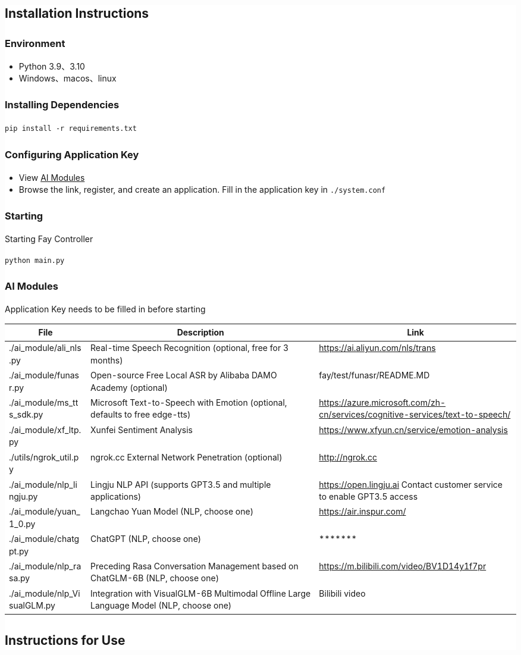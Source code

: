 
## **Installation Instructions**


### **Environment** 
- Python 3.9、3.10
- Windows、macos、linux

### **Installing Dependencies**

```shell
pip install -r requirements.txt
```

### **Configuring Application Key**
+ View [AI Modules](#ai-modules)
+  Browse the link, register, and create an application. Fill in the application key in `./system.conf` 

### **Starting**

Starting Fay Controller

```shell
python main.py
```


### **AI Modules**

Application Key needs to be filled in before starting

| File                        | Description                                              | Link                                                         |
|-----------------------------|----------------------------------------------------------|--------------------------------------------------------------|
| ./ai_module/ali_nls.py      | Real-time Speech Recognition (optional, free for 3 months) | https://ai.aliyun.com/nls/trans                              |
| ./ai_module/funasr.py       | Open-source Free Local ASR by Alibaba DAMO Academy (optional) | fay/test/funasr/README.MD                           |
| ./ai_module/ms_tts_sdk.py   | Microsoft Text-to-Speech with Emotion (optional, defaults to free edge-tts) | https://azure.microsoft.com/zh-cn/services/cognitive-services/text-to-speech/ |
| ./ai_module/xf_ltp.py       | Xunfei Sentiment Analysis                                 | https://www.xfyun.cn/service/emotion-analysis                |
| ./utils/ngrok_util.py       | ngrok.cc External Network Penetration (optional)          | http://ngrok.cc                                              |
| ./ai_module/nlp_lingju.py   | Lingju NLP API (supports GPT3.5 and multiple applications) | https://open.lingju.ai   Contact customer service to enable GPT3.5 access |
| ./ai_module/yuan_1_0.py     | Langchao Yuan Model (NLP, choose one)                     | https://air.inspur.com/                                              |
| ./ai_module/chatgpt.py      | ChatGPT (NLP, choose one)                                 | *******                                              |
| ./ai_module/nlp_rasa.py     | Preceding Rasa Conversation Management based on ChatGLM-6B (NLP, choose one) | https://m.bilibili.com/video/BV1D14y1f7pr |
| ./ai_module/nlp_VisualGLM.py | Integration with VisualGLM-6B Multimodal Offline Large Language Model (NLP, choose one) | Bilibili video |


## **Instructions for Use**

